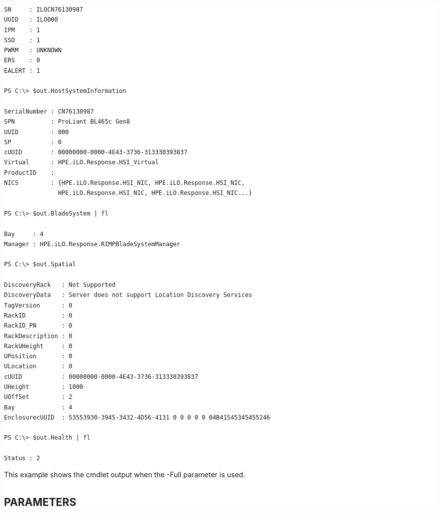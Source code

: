 ```
SN     : ILOCN76130987      
UUID   : ILO000
IPM    : 1
SSO    : 1
PWRM   : UNKNOWN
ERS    : 0
EALERT : 1

PS C:\> $out.HostSystemInformation

SerialNumber : CN76130987      
SPN          : ProLiant BL465c Gen8
UUID         : 000
SP           : 0
cUUID        : 00000000-0000-4E43-3736-313330393837
Virtual      : HPE.iLO.Response.HSI_Virtual
ProductID    : 
NICS         : {HPE.iLO.Response.HSI_NIC, HPE.iLO.Response.HSI_NIC, 
               HPE.iLO.Response.HSI_NIC, HPE.iLO.Response.HSI_NIC...}

PS C:\> $out.BladeSystem | fl

Bay     : 4
Manager : HPE.iLO.Response.RIMPBladeSystemManager

PS C:\> $out.Spatial

DiscoveryRack   : Not Supported
DiscoveryData   : Server does not support Location Discovery Services
TagVersion      : 0
RackID          : 0
RackID_PN       : 0
RackDescription : 0
RackUHeight     : 0
UPosition       : 0
ULocation       : 0
cUUID           : 00000000-0000-4E43-3736-313330393837
UHeight         : 1000
UOffSet         : 2
Bay             : 4
EnclosurecUUID  : 53553930-3945-3432-4D56-4131 0 0 0 0 0 04B41545345455246

PS C:\> $out.Health | fl

Status : 2
```

This example shows the cmdlet output when the -Full parameter is used.

## PARAMETERS
